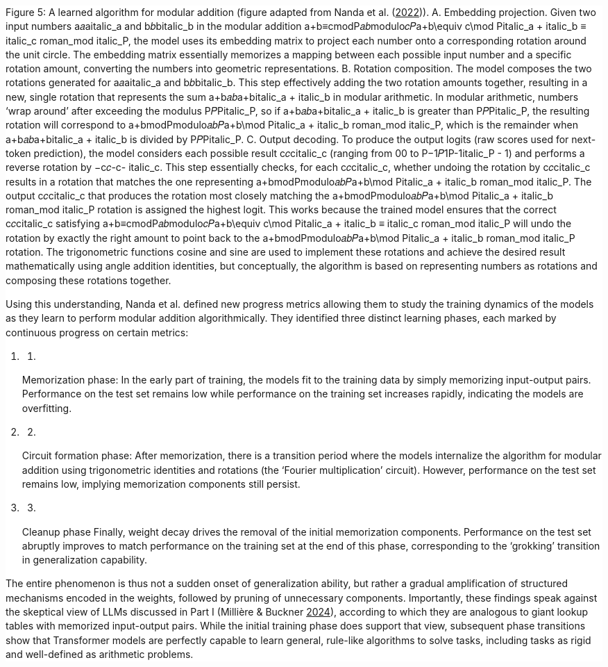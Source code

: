 Figure 5: A learned algorithm for modular addition (figure adapted from Nanda et al. ([2022](https://arxiv.org/html/2405.03207v1#bib.bib100))). A. Embedding projection. Given two input numbers a𝑎aitalic\_a and b𝑏bitalic\_b in the modular addition a+b≡cmodP𝑎𝑏modulo𝑐𝑃a+b\\equiv c\\mod Pitalic\_a + italic\_b ≡ italic\_c roman\_mod italic\_P, the model uses its embedding matrix to project each number onto a corresponding rotation around the unit circle. The embedding matrix essentially memorizes a mapping between each possible input number and a specific rotation amount, converting the numbers into geometric representations. B. Rotation composition. The model composes the two rotations generated for a𝑎aitalic\_a and b𝑏bitalic\_b. This step effectively adding the two rotation amounts together, resulting in a new, single rotation that represents the sum a+b𝑎𝑏a+bitalic\_a + italic\_b in modular arithmetic. In modular arithmetic, numbers ‘wrap around’ after exceeding the modulus P𝑃Pitalic\_P, so if a+b𝑎𝑏a+bitalic\_a + italic\_b is greater than P𝑃Pitalic\_P, the resulting rotation will correspond to a+bmodPmodulo𝑎𝑏𝑃a+b\\mod Pitalic\_a + italic\_b roman\_mod italic\_P, which is the remainder when a+b𝑎𝑏a+bitalic\_a + italic\_b is divided by P𝑃Pitalic\_P. C. Output decoding. To produce the output logits (raw scores used for next-token prediction), the model considers each possible result c𝑐citalic\_c (ranging from 00 to P−1𝑃1P-1italic\_P - 1) and performs a reverse rotation by −c𝑐\-c\- italic\_c. This step essentially checks, for each c𝑐citalic\_c, whether undoing the rotation by c𝑐citalic\_c results in a rotation that matches the one representing a+bmodPmodulo𝑎𝑏𝑃a+b\\mod Pitalic\_a + italic\_b roman\_mod italic\_P. The output c𝑐citalic\_c that produces the rotation most closely matching the a+bmodPmodulo𝑎𝑏𝑃a+b\\mod Pitalic\_a + italic\_b roman\_mod italic\_P rotation is assigned the highest logit. This works because the trained model ensures that the correct c𝑐citalic\_c satisfying a+b≡cmodP𝑎𝑏modulo𝑐𝑃a+b\\equiv c\\mod Pitalic\_a + italic\_b ≡ italic\_c roman\_mod italic\_P will undo the rotation by exactly the right amount to point back to the a+bmodPmodulo𝑎𝑏𝑃a+b\\mod Pitalic\_a + italic\_b roman\_mod italic\_P rotation. The trigonometric functions cosine and sine are used to implement these rotations and achieve the desired result mathematically using angle addition identities, but conceptually, the algorithm is based on representing numbers as rotations and composing these rotations together.

Using this understanding, Nanda et al. defined new progress metrics allowing them to study the training dynamics of the models as they learn to perform modular addition algorithmically. They identified three distinct learning phases, each marked by continuous progress on certain metrics:

1.  1.
    
    Memorization phase: In the early part of training, the models fit to the training data by simply memorizing input-output pairs. Performance on the test set remains low while performance on the training set increases rapidly, indicating the models are overfitting.
    
2.  2.
    
    Circuit formation phase: After memorization, there is a transition period where the models internalize the algorithm for modular addition using trigonometric identities and rotations (the ‘Fourier multiplication’ circuit). However, performance on the test set remains low, implying memorization components still persist.
    
3.  3.
    
    Cleanup phase Finally, weight decay drives the removal of the initial memorization components. Performance on the test set abruptly improves to match performance on the training set at the end of this phase, corresponding to the ‘grokking’ transition in generalization capability.
    

The entire phenomenon is thus not a sudden onset of generalization ability, but rather a gradual amplification of structured mechanisms encoded in the weights, followed by pruning of unnecessary components. Importantly, these findings speak against the skeptical view of LLMs discussed in Part I (Millière & Buckner [2024](https://arxiv.org/html/2405.03207v1#bib.bib96)), according to which they are analogous to giant lookup tables with memorized input-output pairs. While the initial training phase does support that view, subsequent phase transitions show that Transformer models are perfectly capable to learn general, rule-like algorithms to solve tasks, including tasks as rigid and well-defined as arithmetic problems.
